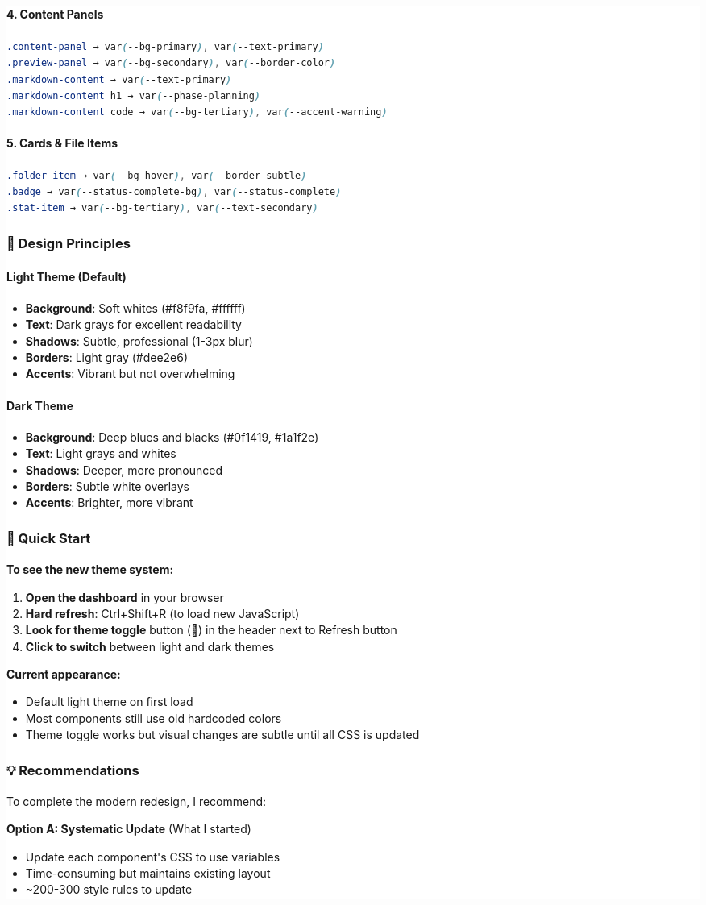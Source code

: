 #### 4. Content Panels
```css
.content-panel → var(--bg-primary), var(--text-primary)
.preview-panel → var(--bg-secondary), var(--border-color)
.markdown-content → var(--text-primary)
.markdown-content h1 → var(--phase-planning)
.markdown-content code → var(--bg-tertiary), var(--accent-warning)
```

#### 5. Cards & File Items
```css
.folder-item → var(--bg-hover), var(--border-subtle)
.badge → var(--status-complete-bg), var(--status-complete)
.stat-item → var(--bg-tertiary), var(--text-secondary)
```

### 🎨 Design Principles

#### Light Theme (Default)
- **Background**: Soft whites (#f8f9fa, #ffffff)
- **Text**: Dark grays for excellent readability
- **Shadows**: Subtle, professional (1-3px blur)
- **Borders**: Light gray (#dee2e6)
- **Accents**: Vibrant but not overwhelming

#### Dark Theme  
- **Background**: Deep blues and blacks (#0f1419, #1a1f2e)
- **Text**: Light grays and whites
- **Shadows**: Deeper, more pronounced
- **Borders**: Subtle white overlays
- **Accents**: Brighter, more vibrant

### 🚀 Quick Start

**To see the new theme system:**

1. **Open the dashboard** in your browser
2. **Hard refresh**: Ctrl+Shift+R (to load new JavaScript)
3. **Look for theme toggle** button (🌙) in the header next to Refresh button
4. **Click to switch** between light and dark themes

**Current appearance:**
- Default light theme on first load
- Most components still use old hardcoded colors
- Theme toggle works but visual changes are subtle until all CSS is updated

### 💡 Recommendations

To complete the modern redesign, I recommend:

**Option A: Systematic Update** (What I started)
- Update each component's CSS to use variables
- Time-consuming but maintains existing layout
- ~200-300 style rules to update
